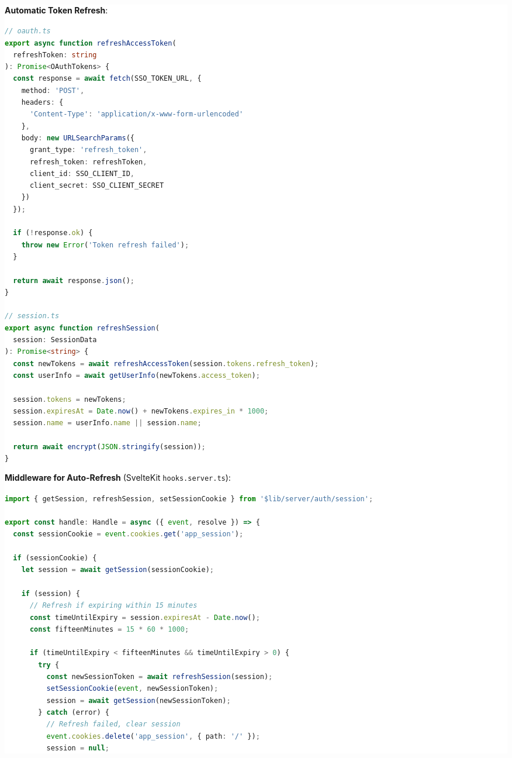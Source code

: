**Automatic Token Refresh**:
```typescript
// oauth.ts
export async function refreshAccessToken(
  refreshToken: string
): Promise<OAuthTokens> {
  const response = await fetch(SSO_TOKEN_URL, {
    method: 'POST',
    headers: {
      'Content-Type': 'application/x-www-form-urlencoded'
    },
    body: new URLSearchParams({
      grant_type: 'refresh_token',
      refresh_token: refreshToken,
      client_id: SSO_CLIENT_ID,
      client_secret: SSO_CLIENT_SECRET
    })
  });

  if (!response.ok) {
    throw new Error('Token refresh failed');
  }

  return await response.json();
}

// session.ts
export async function refreshSession(
  session: SessionData
): Promise<string> {
  const newTokens = await refreshAccessToken(session.tokens.refresh_token);
  const userInfo = await getUserInfo(newTokens.access_token);

  session.tokens = newTokens;
  session.expiresAt = Date.now() + newTokens.expires_in * 1000;
  session.name = userInfo.name || session.name;

  return await encrypt(JSON.stringify(session));
}
```

**Middleware for Auto-Refresh** (SvelteKit `hooks.server.ts`):
```typescript
import { getSession, refreshSession, setSessionCookie } from '$lib/server/auth/session';

export const handle: Handle = async ({ event, resolve }) => {
  const sessionCookie = event.cookies.get('app_session');

  if (sessionCookie) {
    let session = await getSession(sessionCookie);

    if (session) {
      // Refresh if expiring within 15 minutes
      const timeUntilExpiry = session.expiresAt - Date.now();
      const fifteenMinutes = 15 * 60 * 1000;

      if (timeUntilExpiry < fifteenMinutes && timeUntilExpiry > 0) {
        try {
          const newSessionToken = await refreshSession(session);
          setSessionCookie(event, newSessionToken);
          session = await getSession(newSessionToken);
        } catch (error) {
          // Refresh failed, clear session
          event.cookies.delete('app_session', { path: '/' });
          session = null;
```